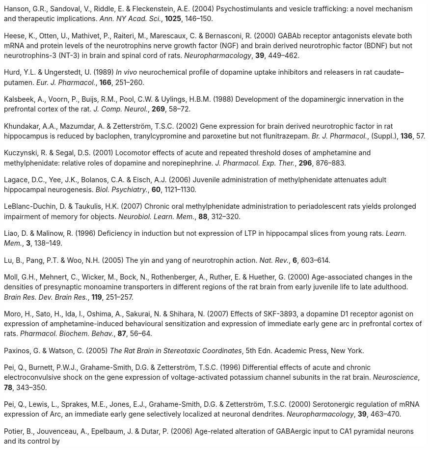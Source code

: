 Hanson, G.R., Sandoval, V., Riddle, E. & Fleckenstein, A.E. (2004) Psychostimulants and vesicle trafficking: a novel mechanism and therapeutic implications. *Ann. NY Acad. Sci.*, **1025**, 146–150.

Heese, K., Otten, U., Mathivet, P., Raiteri, M., Marescaux, C. & Bernasconi, R. (2000) GABAb receptor antagonists elevate both mRNA and protein levels of the neurotrophins nerve growth factor (NGF) and brain derived neurotrophic factor (BDNF) but not neurotrophins-3 (NT-3) in brain and spinal cord of rats. *Neuropharmacology*, **39**, 449–462.

Hurd, Y.L. & Ungerstedt, U. (1989) *In vivo* neurochemical profile of dopamine uptake inhibitors and releasers in rat caudate–putamen. *Eur. J. Pharmacol.*, **166**, 251–260.

Kalsbeek, A., Voorn, P., Buijs, R.M., Pool, C.W. & Uylings, H.B.M. (1988) Development of the dopaminergic innervation in the prefrontal cortex of the rat. *J. Comp. Neurol.*, **269**, 58–72.

Khundakar, A.A., Mazumdar, A. & Zetterström, T.S.C. (2002) Gene expression for brain derived neurotrophic factor in rat hippocampus is reduced by baclophen, tranylcypromine and paroxetine but not flunitrazepam. *Br. J. Pharmacol.*, (Suppl.), **136**, 57.

Kuczynski, R. & Segal, D.S. (2001) Locomotor effects of acute and repeated threshold doses of amphetamine and methylphenidate: relative roles of dopamine and norepinephrine. *J. Pharmacol. Exp. Ther.*, **296**, 876–883.

Lagace, D.C., Yee, J.K., Bolanos, C.A. & Eisch, A.J. (2006) Juvenile administration of methylphenidate attenuates adult hippocampal neurogenesis. *Biol. Psychiatry.*, **60**, 1121–1130.

LeBlanc-Duchin, D. & Taukulis, H.K. (2007) Chronic oral methylphenidate administration to periadolescent rats yields prolonged impairment of memory for objects. *Neurobiol. Learn. Mem.*, **88**, 312–320.

Liao, D. & Malinow, R. (1996) Deficiency in induction but not expression of LTP in hippocampal slices from young rats. *Learn. Mem.*, **3**, 138–149.

Lu, B., Pang, P.T. & Woo, N.H. (2005) The yin and yang of neurotrophin action. *Nat. Rev.*, **6**, 603–614.

Moll, G.H., Mehnert, C., Wicker, M., Bock, N., Rothenberger, A., Ruther, E. & Huether, G. (2000) Age-associated changes in the densities of presynaptic monoamine transporters in different regions of the rat brain from early juvenile life to late adulthood. *Brain Res. Dev. Brain Res.*, **119**, 251–257.

Moro, H., Sato, H., Ida, I., Oshima, A., Sakurai, N. & Shihara, N. (2007) Effects of SKF-3893, a dopamine D1 receptor agonist on expression of amphetamine-induced behavioural sensitization and expression of immediate early gene arc in prefrontal cortex of rats. *Pharmacol. Biochem. Behav.*, **87**, 56–64.

Paxinos, G. & Watson, C. (2005) *The Rat Brain in Stereotaxic Coordinates*, 5th Edn. Academic Press, New York.

Pei, Q., Burnett, P.W.J., Grahame-Smith, D.G. & Zetterström, T.S.C. (1996) Differential effects of acute and chronic electroconvulsive shock on the gene expression of voltage-activated potassium channel subunits in the rat brain. *Neuroscience*, **78**, 343–350.

Pei, Q., Lewis, L., Sprakes, M.E., Jones, E.J., Grahame-Smith, D.G. & Zetterström, T.S.C. (2000) Serotonergic regulation of mRNA expression of Arc, an immediate early gene selectively localized at neuronal dendrites. *Neuropharmacology*, **39**, 463–470.

Potier, B., Jouvenceau, A., Epelbaum, J. & Dutar, P. (2006) Age-related alteration of GABAergic input to CA1 pyramidal neurons and its control by

